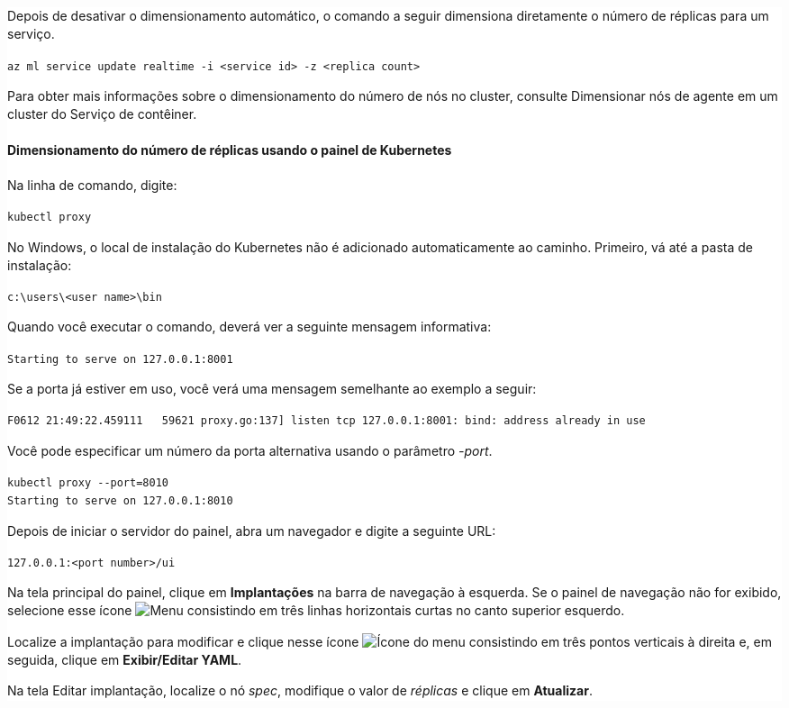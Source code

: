 Depois de desativar o dimensionamento automático, o comando a seguir dimensiona diretamente o número de réplicas para um serviço.

```
az ml service update realtime -i <service id> -z <replica count>
```
 
Para obter mais informações sobre o dimensionamento do número de nós no cluster, consulte Dimensionar nós de agente em um cluster do Serviço de contêiner.

#### <a name="scaling-number-of-replicas-using-the-kubernetes-dashboard"></a>Dimensionamento do número de réplicas usando o painel de Kubernetes

Na linha de comando, digite:

```
kubectl proxy
```

No Windows, o local de instalação do Kubernetes não é adicionado automaticamente ao caminho. Primeiro, vá até a pasta de instalação:

```
c:\users\<user name>\bin
```

Quando você executar o comando, deverá ver a seguinte mensagem informativa:

```
Starting to serve on 127.0.0.1:8001
```

Se a porta já estiver em uso, você verá uma mensagem semelhante ao exemplo a seguir:

```
F0612 21:49:22.459111   59621 proxy.go:137] listen tcp 127.0.0.1:8001: bind: address already in use
```

Você pode especificar um número da porta alternativa usando o parâmetro *-port*.

```
kubectl proxy --port=8010
Starting to serve on 127.0.0.1:8010
```

Depois de iniciar o servidor do painel, abra um navegador e digite a seguinte URL:

```
127.0.0.1:<port number>/ui
```

Na tela principal do painel, clique em **Implantações** na barra de navegação à esquerda. Se o painel de navegação não for exibido, selecione esse ícone ![Menu consistindo em três linhas horizontais curtas](media/how-to-scale-clusters/icon-hamburger.png) no canto superior esquerdo.

Localize a implantação para modificar e clique nesse ícone ![Ícone do menu consistindo em três pontos verticais](media/how-to-scale-clusters/icon-kebab.png) à direita e, em seguida, clique em **Exibir/Editar YAML**.

Na tela Editar implantação, localize o nó *spec*, modifique o valor de *réplicas* e clique em **Atualizar**.
